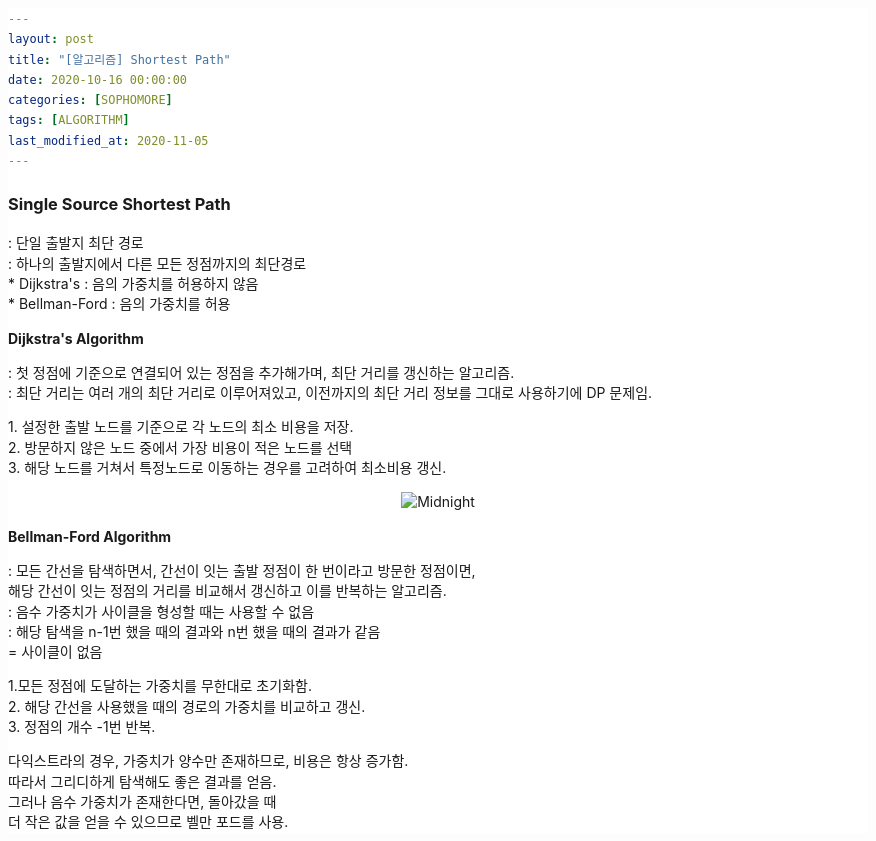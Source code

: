 ```yaml
---
layout: post
title: "[알고리즘] Shortest Path"
date: 2020-10-16 00:00:00
categories: [SOPHOMORE]
tags: [ALGORITHM]
last_modified_at: 2020-11-05
---
```


### Single Source Shortest Path

<p>
: 단일 출발지 최단 경로
<br>: 하나의 출발지에서 다른 모든 정점까지의 최단경로
<br>* Dijkstra's : 음의 가중치를 허용하지 않음
<br>* Bellman-Ford : 음의 가중치를 허용
</p>

__Dijkstra's Algorithm__

<p>
: 첫 정점에 기준으로 연결되어 있는 정점을 추가해가며, 최단 거리를 갱신하는 알고리즘.
<br>: 최단 거리는 여러 개의 최단 거리로 이루어져있고, 이전까지의 최단 거리 정보를 그대로 사용하기에 DP 문제임.
</p>

<p>
1. 설정한 출발 노드를 기준으로 각 노드의 최소 비용을 저장.
<br>2. 방문하지 않은 노드 중에서 가장 비용이 적은 노드를 선택
<br>3. 해당 노드를 거쳐서 특정노드로 이동하는 경우를 고려하여 최소비용 갱신.
</p>

<figure>
<center><img src="/Fortune/assets/sophomore/Algorithm/lec7-1.jpg" alt="Midnight" style="width:100%"></center>
</figure>

__Bellman-Ford Algorithm__

<p>
: 모든 간선을 탐색하면서, 간선이 잇는 출발 정점이 한 번이라고 방문한 정점이면,
<br>해당 간선이 잇는 정점의 거리를 비교해서 갱신하고 이를 반복하는 알고리즘.
<br>: 음수 가중치가 사이클을 형성할 때는 사용할 수 없음
<br>: 해당 탐색을 n-1번 했을 때의 결과와 n번 했을 때의 결과가 같음
<br>= 사이클이 없음
</p>

<p>
1.모든 정점에 도달하는 가중치를 무한대로 초기화함.
<br>2. 해당 간선을 사용했을 때의 경로의 가중치를 비교하고 갱신.
<br>3. 정점의 개수 -1번 반복.
</p>

<p>
다익스트라의 경우, 가중치가 양수만 존재하므로, 비용은 항상 증가함.
<br>따라서 그리디하게 탐색해도 좋은 결과를 얻음.
<br>그러나 음수 가중치가 존재한다면, 돌아갔을 때
<br>더 작은 값을 얻을 수 있으므로 벨만 포드를 사용.
</p>
